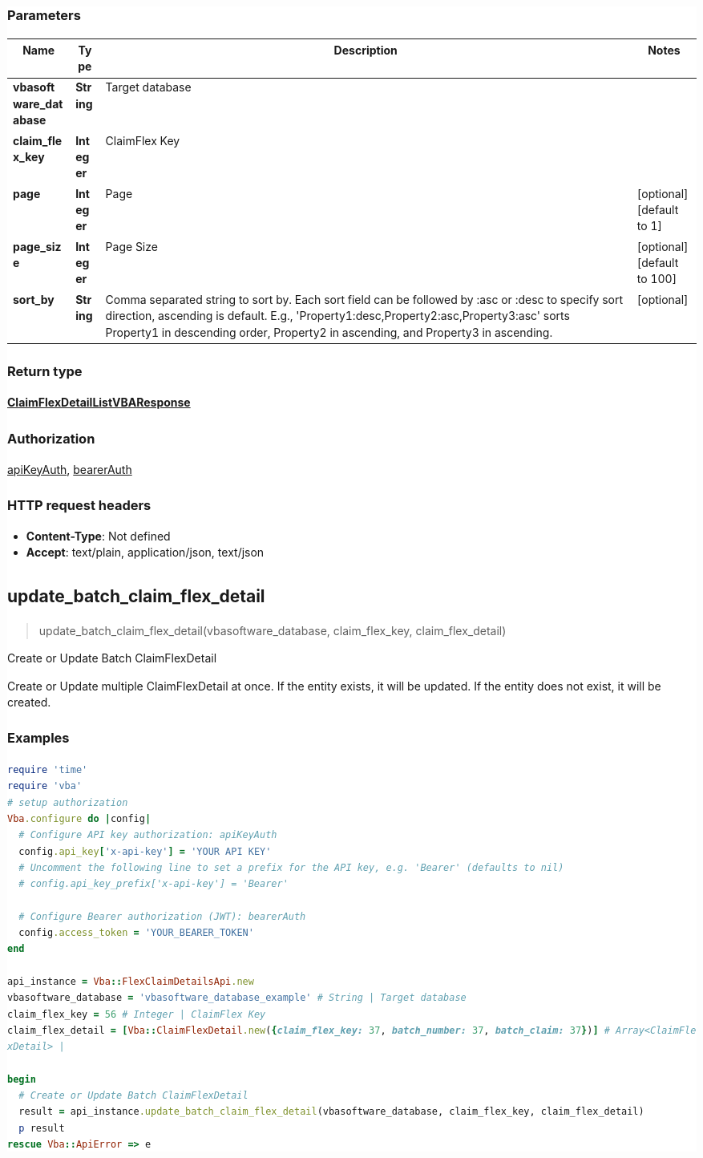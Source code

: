### Parameters

| Name | Type | Description | Notes |
| ---- | ---- | ----------- | ----- |
| **vbasoftware_database** | **String** | Target database |  |
| **claim_flex_key** | **Integer** | ClaimFlex Key |  |
| **page** | **Integer** | Page | [optional][default to 1] |
| **page_size** | **Integer** | Page Size | [optional][default to 100] |
| **sort_by** | **String** | Comma separated string to sort by. Each sort field can be followed by :asc or :desc to specify sort direction, ascending is default. E.g., &#39;Property1:desc,Property2:asc,Property3:asc&#39; sorts Property1 in descending order, Property2 in ascending, and Property3 in ascending. | [optional] |

### Return type

[**ClaimFlexDetailListVBAResponse**](ClaimFlexDetailListVBAResponse.md)

### Authorization

[apiKeyAuth](../README.md#apiKeyAuth), [bearerAuth](../README.md#bearerAuth)

### HTTP request headers

- **Content-Type**: Not defined
- **Accept**: text/plain, application/json, text/json


## update_batch_claim_flex_detail

> <MultiCodeResponseListVBAResponse> update_batch_claim_flex_detail(vbasoftware_database, claim_flex_key, claim_flex_detail)

Create or Update Batch ClaimFlexDetail

Create or Update multiple ClaimFlexDetail at once.  If the entity exists, it will be updated.  If the entity does not exist, it will be created.

### Examples

```ruby
require 'time'
require 'vba'
# setup authorization
Vba.configure do |config|
  # Configure API key authorization: apiKeyAuth
  config.api_key['x-api-key'] = 'YOUR API KEY'
  # Uncomment the following line to set a prefix for the API key, e.g. 'Bearer' (defaults to nil)
  # config.api_key_prefix['x-api-key'] = 'Bearer'

  # Configure Bearer authorization (JWT): bearerAuth
  config.access_token = 'YOUR_BEARER_TOKEN'
end

api_instance = Vba::FlexClaimDetailsApi.new
vbasoftware_database = 'vbasoftware_database_example' # String | Target database
claim_flex_key = 56 # Integer | ClaimFlex Key
claim_flex_detail = [Vba::ClaimFlexDetail.new({claim_flex_key: 37, batch_number: 37, batch_claim: 37})] # Array<ClaimFlexDetail> | 

begin
  # Create or Update Batch ClaimFlexDetail
  result = api_instance.update_batch_claim_flex_detail(vbasoftware_database, claim_flex_key, claim_flex_detail)
  p result
rescue Vba::ApiError => e
```